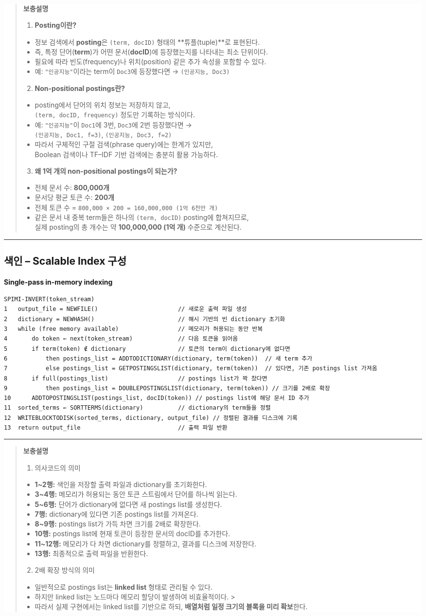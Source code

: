 
>**보충설명**
>
>1. **Posting이란?**  
>   - 정보 검색에서 **posting**은 `(term, docID)` 형태의 **튜플(tuple)**로 표현된다.  
>   - 즉, 특정 단어(**term**)가 어떤 문서(**docID**)에 등장했는지를 나타내는 최소 단위이다.  
>   - 필요에 따라 빈도(frequency)나 위치(position) 같은 추가 속성을 포함할 수 있다.  
>   - 예: `"인공지능"`이라는 term이 `Doc3`에 등장했다면 → `(인공지능, Doc3)`  
>
>2. **Non-positional postings란?**  
>   - posting에서 단어의 위치 정보는 저장하지 않고,  
>     `(term, docID, frequency)` 정도만 기록하는 방식이다.  
>   - 예: `"인공지능"`이 `Doc1`에 3번, `Doc3`에 2번 등장했다면 →  
>     `(인공지능, Doc1, f=3)`, `(인공지능, Doc3, f=2)`  
>   - 따라서 구체적인 구절 검색(phrase query)에는 한계가 있지만,  
>     Boolean 검색이나 TF–IDF 기반 검색에는 충분히 활용 가능하다.  
>
>3. **왜 1억 개의 non-positional postings이 되는가?**  
>   - 전체 문서 수: **800,000개**  
>   - 문서당 평균 토큰 수: **200개**  
>   - 전체 토큰 수 = `800,000 × 200 = 160,000,000 (1억 6천만 개)`  
>   - 같은 문서 내 중복 term들은 하나의 `(term, docID)` posting에 합쳐지므로,  
>     실제 posting의 총 개수는 약 **100,000,000 (1억 개)** 수준으로 계산된다.  

---

## 색인 – Scalable Index 구성

**Single-pass in-memory indexing**

```pseudo
SPIMI-INVERT(token_stream)
1   output_file = NEWFILE()                       // 새로운 출력 파일 생성
2   dictionary = NEWHASH()                        // 해시 기반의 빈 dictionary 초기화
3   while (free memory available)                 // 메모리가 허용되는 동안 반복
4       do token ← next(token_stream)             // 다음 토큰을 읽어옴
5       if term(token) ∉ dictionary               // 토큰의 term이 dictionary에 없다면
6           then postings_list = ADDTODICTIONARY(dictionary, term(token))  // 새 term 추가
7           else postings_list = GETPOSTINGSLIST(dictionary, term(token))  // 있다면, 기존 postings list 가져옴
8       if full(postings_list)                    // postings list가 꽉 찼다면
9           then postings_list = DOUBLEPOSTINGSLIST(dictionary, term(token)) // 크기를 2배로 확장
10      ADDTOPOSTINGSLIST(postings_list, docID(token)) // postings list에 해당 문서 ID 추가
11  sorted_terms ← SORTTERMS(dictionary)          // dictionary의 term들을 정렬
12  WRITEBLOCKTODISK(sorted_terms, dictionary, output_file) // 정렬된 결과를 디스크에 기록
13  return output_file                            // 출력 파일 반환
```

---

>**보충설명**
>
>1. 의사코드의 의미  
>   - **1~2행:** 색인을 저장할 출력 파일과 dictionary를 초기화한다.  
>   - **3~4행:** 메모리가 허용되는 동안 토큰 스트림에서 단어를 하나씩 읽는다.  
>   - **5~6행:** 단어가 dictionary에 없다면 새 postings list를 생성한다.  
>   - **7행:** dictionary에 있다면 기존 postings list를 가져온다.  
>   - **8~9행:** postings list가 가득 차면 크기를 2배로 확장한다.  
>   - **10행:** postings list에 현재 토큰이 등장한 문서의 docID를 추가한다.  
>   - **11~12행:** 메모리가 다 차면 dictionary를 정렬하고, 결과를 디스크에 저장한다.  
>   - **13행:** 최종적으로 출력 파일을 반환한다.  
>
>2. 2배 확장 방식의 의미  
>   - 일반적으로 postings list는 **linked list** 형태로 관리될 수 있다.  
>   - 하지만 linked list는 노드마다 메모리 할당이 발생하여 비효율적이다. > 
>   - 따라서 실제 구현에서는 linked list를 기반으로 하되, **배열처럼 일정 크기의 블록을 미리 확보**한다.  